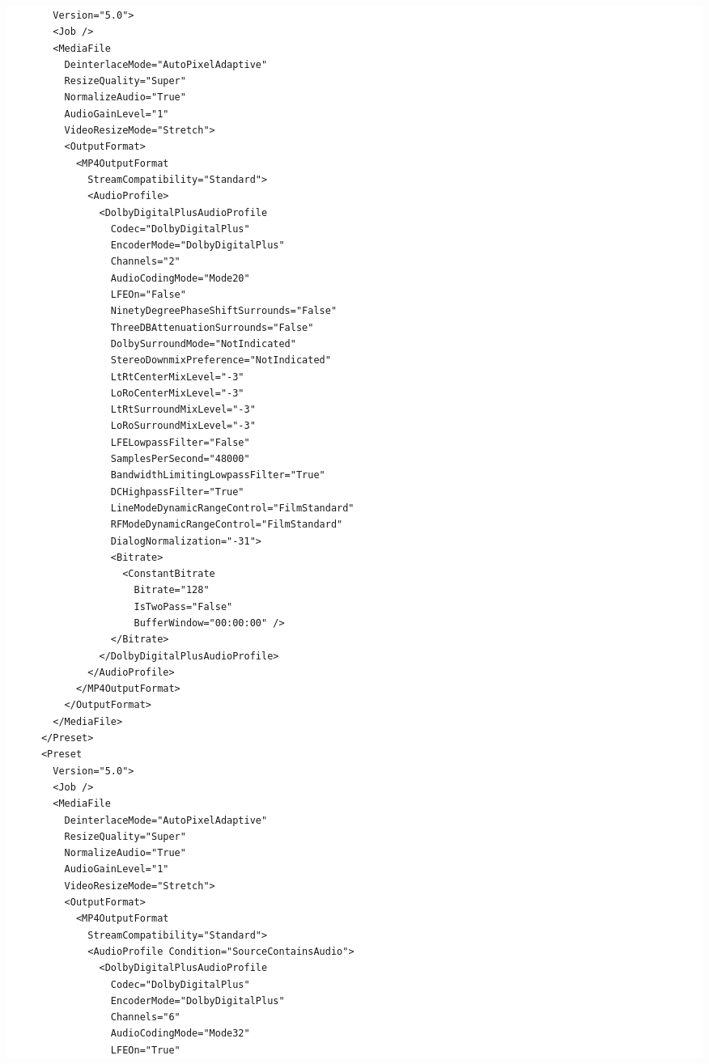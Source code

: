             Version="5.0">
            <Job />
            <MediaFile
              DeinterlaceMode="AutoPixelAdaptive"
              ResizeQuality="Super"
              NormalizeAudio="True"
              AudioGainLevel="1"
              VideoResizeMode="Stretch">
              <OutputFormat>
                <MP4OutputFormat
                  StreamCompatibility="Standard">
                  <AudioProfile>
                    <DolbyDigitalPlusAudioProfile
                      Codec="DolbyDigitalPlus"
                      EncoderMode="DolbyDigitalPlus"
                      Channels="2"
                      AudioCodingMode="Mode20"
                      LFEOn="False"
                      NinetyDegreePhaseShiftSurrounds="False"
                      ThreeDBAttenuationSurrounds="False"
                      DolbySurroundMode="NotIndicated"
                      StereoDownmixPreference="NotIndicated"
                      LtRtCenterMixLevel="-3"
                      LoRoCenterMixLevel="-3"
                      LtRtSurroundMixLevel="-3"
                      LoRoSurroundMixLevel="-3"
                      LFELowpassFilter="False"
                      SamplesPerSecond="48000"
                      BandwidthLimitingLowpassFilter="True"
                      DCHighpassFilter="True"
                      LineModeDynamicRangeControl="FilmStandard"
                      RFModeDynamicRangeControl="FilmStandard"
                      DialogNormalization="-31">
                      <Bitrate>
                        <ConstantBitrate
                          Bitrate="128"
                          IsTwoPass="False"
                          BufferWindow="00:00:00" />
                      </Bitrate>
                    </DolbyDigitalPlusAudioProfile>
                  </AudioProfile>
                </MP4OutputFormat>
              </OutputFormat>
            </MediaFile>
          </Preset>
          <Preset
            Version="5.0">
            <Job />
            <MediaFile
              DeinterlaceMode="AutoPixelAdaptive"
              ResizeQuality="Super"
              NormalizeAudio="True"
              AudioGainLevel="1"
              VideoResizeMode="Stretch">
              <OutputFormat>
                <MP4OutputFormat
                  StreamCompatibility="Standard">
                  <AudioProfile Condition="SourceContainsAudio">
                    <DolbyDigitalPlusAudioProfile
                      Codec="DolbyDigitalPlus"
                      EncoderMode="DolbyDigitalPlus"
                      Channels="6"
                      AudioCodingMode="Mode32"
                      LFEOn="True"